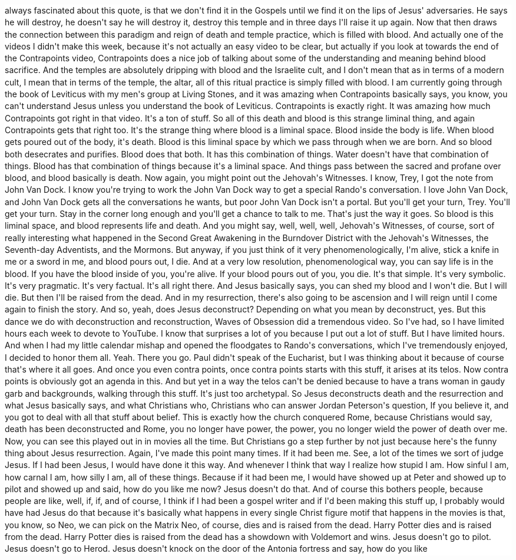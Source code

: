 always fascinated about this quote, is that we don't find it in the Gospels until we find it on the lips of Jesus' adversaries. He says he will destroy, he doesn't say he will destroy it, destroy this temple and in three days I'll raise it up again. Now that then draws the connection between this paradigm and reign of death and temple practice, which is filled with blood. And actually one of the videos I didn't make this week, because it's not actually an easy video to be clear, but actually if you look at towards the end of the Contrapoints video, Contrapoints does a nice job of talking about some of the understanding and meaning behind blood sacrifice. And the temples are absolutely dripping with blood and the Israelite cult, and I don't mean that as in terms of a modern cult, I mean that in terms of the temple, the altar, all of this ritual practice is simply filled with blood. I am currently going through the book of Leviticus with my men's group at Living Stones, and it was amazing when Contrapoints basically says, you know, you can't understand Jesus unless you understand the book of Leviticus. Contrapoints is exactly right. It was amazing how much Contrapoints got right in that video. It's a ton of stuff. So all of this death and blood is this strange liminal thing, and again Contrapoints gets that right too. It's the strange thing where blood is a liminal space. Blood inside the body is life. When blood gets poured out of the body, it's death. Blood is this liminal space by which we pass through when we are born. And so blood both desecrates and purifies. Blood does that both. It has this combination of things. Water doesn't have that combination of things. Blood has that combination of things because it's a liminal space. And things pass between the sacred and profane over blood, and blood basically is death. Now again, you might point out the Jehovah's Witnesses. I know, Trey, I got the note from John Van Dock. I know you're trying to work the John Van Dock way to get a special Rando's conversation. I love John Van Dock, and John Van Dock gets all the conversations he wants, but poor John Van Dock isn't a portal. But you'll get your turn, Trey. You'll get your turn. Stay in the corner long enough and you'll get a chance to talk to me. That's just the way it goes. So blood is this liminal space, and blood represents life and death. And you might say, well, well, well, Jehovah's Witnesses, of course, sort of really interesting what happened in the Second Great Awakening in the Burndover District with the Jehovah's Witnesses, the Seventh-day Adventists, and the Mormons. But anyway, if you just think of it very phenomenologically, I'm alive, stick a knife in me or a sword in me, and blood pours out, I die. And at a very low resolution, phenomenological way, you can say life is in the blood. If you have the blood inside of you, you're alive. If your blood pours out of you, you die. It's that simple. It's very symbolic. It's very pragmatic. It's very factual. It's all right there. And Jesus basically says, you can shed my blood and I won't die. But I will die. But then I'll be raised from the dead. And in my resurrection, there's also going to be ascension and I will reign until I come again to finish the story. And so, yeah, does Jesus deconstruct? Depending on what you mean by deconstruct, yes. But this dance we do with deconstruction and reconstruction, Waves of Obsession did a tremendous video. So I've had, so I have limited hours each week to devote to YouTube. I know that surprises a lot of you because I put out a lot of stuff. But I have limited hours. And when I had my little calendar mishap and opened the floodgates to Rando's conversations, which I've tremendously enjoyed, I decided to honor them all. Yeah. There you go. Paul didn't speak of the Eucharist, but I was thinking about it because of course that's where it all goes. And once you even contra points, once contra points starts with this stuff, it arises at its telos. Now contra points is obviously got an agenda in this. And but yet in a way the telos can't be denied because to have a trans woman in gaudy garb and backgrounds, walking through this stuff. It's just too archetypal. So Jesus deconstructs death and the resurrection and what Jesus basically says, and what Christians who, Christians who can answer Jordan Peterson's question, If you believe it, and you got to deal with all that stuff about belief. This is exactly how the church conquered Rome, because Christians would say, death has been deconstructed and Rome, you no longer have power, the power, you no longer wield the power of death over me. Now, you can see this played out in in movies all the time. But Christians go a step further by not just because here's the funny thing about Jesus resurrection. Again, I've made this point many times. If it had been me. See, a lot of the times we sort of judge Jesus. If I had been Jesus, I would have done it this way. And whenever I think that way I realize how stupid I am. How sinful I am, how carnal I am, how silly I am, all of these things. Because if it had been me, I would have showed up at Peter and showed up to pilot and showed up and said, how do you like me now? Jesus doesn't do that. And of course this bothers people, because people are like, well, if, if, and of course, I think if I had been a gospel writer and if I'd been making this stuff up, I probably would have had Jesus do that because it's basically what happens in every single Christ figure motif that happens in the movies is that, you know, so Neo, we can pick on the Matrix Neo, of course, dies and is raised from the dead. Harry Potter dies and is raised from the dead. Harry Potter dies is raised from the dead has a showdown with Voldemort and wins. Jesus doesn't go to pilot. Jesus doesn't go to Herod. Jesus doesn't knock on the door of the Antonia fortress and say, how do you like